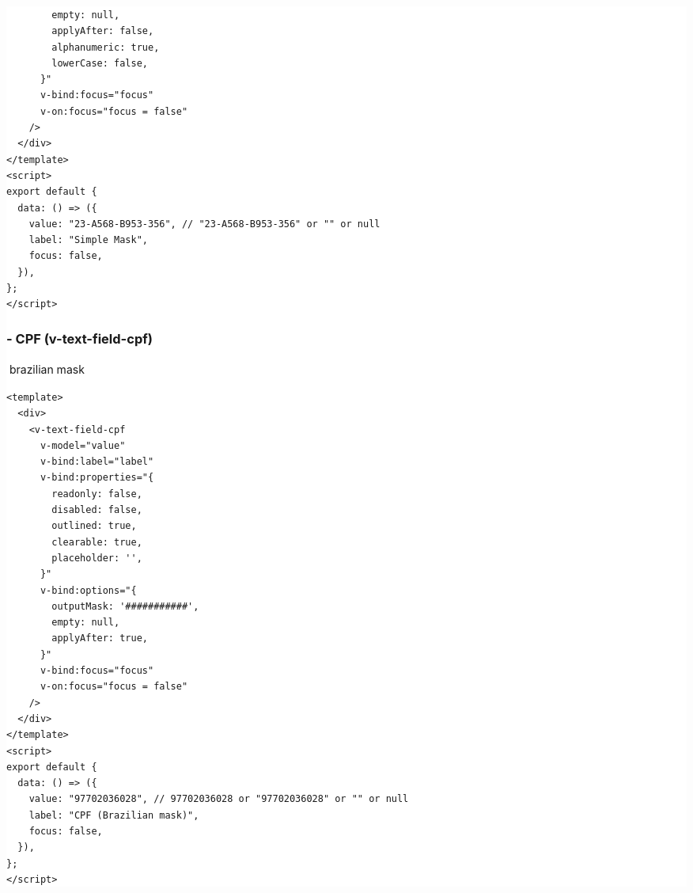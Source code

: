 ```
        empty: null,
        applyAfter: false,
        alphanumeric: true,
        lowerCase: false,
      }"
      v-bind:focus="focus"
      v-on:focus="focus = false"
    />
  </div>
</template>
<script>
export default {
  data: () => ({
    value: "23-A568-B953-356", // "23-A568-B953-356" or "" or null
    label: "Simple Mask",
    focus: false,
  }),
};
</script>
```

### - CPF  (v-text-field-cpf)
&nbsp;brazilian mask
```
<template>
  <div>
    <v-text-field-cpf
      v-model="value"
      v-bind:label="label"
      v-bind:properties="{
        readonly: false,
        disabled: false,
        outlined: true,
        clearable: true,
        placeholder: '',
      }"
      v-bind:options="{
        outputMask: '###########',
        empty: null,
        applyAfter: true,
      }"
      v-bind:focus="focus"
      v-on:focus="focus = false"
    />
  </div>
</template>
<script>
export default {
  data: () => ({
    value: "97702036028", // 97702036028 or "97702036028" or "" or null
    label: "CPF (Brazilian mask)",
    focus: false,
  }),
};
</script>
```
